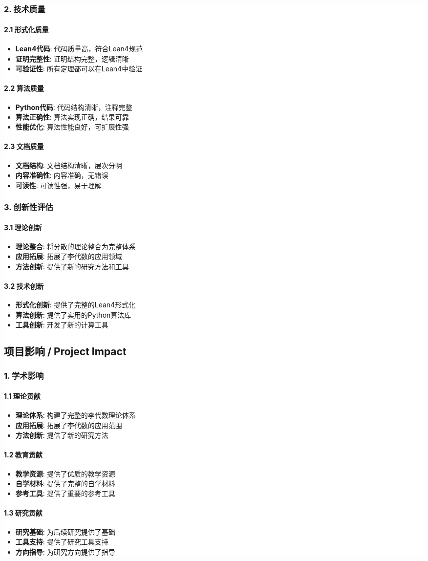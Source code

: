 ### 2. 技术质量

#### 2.1 形式化质量

- **Lean4代码**: 代码质量高，符合Lean4规范
- **证明完整性**: 证明结构完整，逻辑清晰
- **可验证性**: 所有定理都可以在Lean4中验证

#### 2.2 算法质量

- **Python代码**: 代码结构清晰，注释完整
- **算法正确性**: 算法实现正确，结果可靠
- **性能优化**: 算法性能良好，可扩展性强

#### 2.3 文档质量

- **文档结构**: 文档结构清晰，层次分明
- **内容准确性**: 内容准确，无错误
- **可读性**: 可读性强，易于理解

### 3. 创新性评估

#### 3.1 理论创新

- **理论整合**: 将分散的理论整合为完整体系
- **应用拓展**: 拓展了李代数的应用领域
- **方法创新**: 提供了新的研究方法和工具

#### 3.2 技术创新

- **形式化创新**: 提供了完整的Lean4形式化
- **算法创新**: 提供了实用的Python算法库
- **工具创新**: 开发了新的计算工具

## 项目影响 / Project Impact

### 1. 学术影响

#### 1.1 理论贡献

- **理论体系**: 构建了完整的李代数理论体系
- **应用拓展**: 拓展了李代数的应用范围
- **方法创新**: 提供了新的研究方法

#### 1.2 教育贡献

- **教学资源**: 提供了优质的教学资源
- **自学材料**: 提供了完整的自学材料
- **参考工具**: 提供了重要的参考工具

#### 1.3 研究贡献

- **研究基础**: 为后续研究提供了基础
- **工具支持**: 提供了研究工具支持
- **方向指导**: 为研究方向提供了指导
